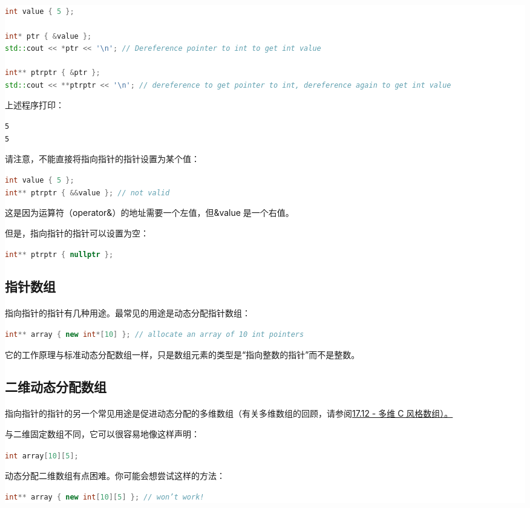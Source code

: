 ```cpp
int value { 5 };

int* ptr { &value };
std::cout << *ptr << '\n'; // Dereference pointer to int to get int value

int** ptrptr { &ptr };
std::cout << **ptrptr << '\n'; // dereference to get pointer to int, dereference again to get int value
```

上述程序打印：

```
5
5
```

请注意，不能直接将指向指针的指针设置为某个值：

```cpp
int value { 5 };
int** ptrptr { &&value }; // not valid
```

这是因为运算符（operator&）的地址需要一个左值，但&value 是一个右值。

但是，指向指针的指针可以设置为空：

```cpp
int** ptrptr { nullptr };
```

## **指针数组**

指向指针的指针有几种用途。最常见的用途是动态分配指针数组：

```cpp
int** array { new int*[10] }; // allocate an array of 10 int pointers
```

它的工作原理与标准动态分配数组一样，只是数组元素的类型是“指向整数的指针”而不是整数。

## **二维动态分配数组**

指向指针的指针的另一个常见用途是促进动态分配的多维数组（有关多维数组的回顾，请参阅[17.12 - 多维 C 风格数组）。](https://www.learncpp.com/cpp-tutorial/multidimensional-c-style-arrays/)

与二维固定数组不同，它可以很容易地像这样声明：

```cpp
int array[10][5];
```

动态分配二维数组有点困难。你可能会想尝试这样的方法：

```cpp
int** array { new int[10][5] }; // won’t work!
```
